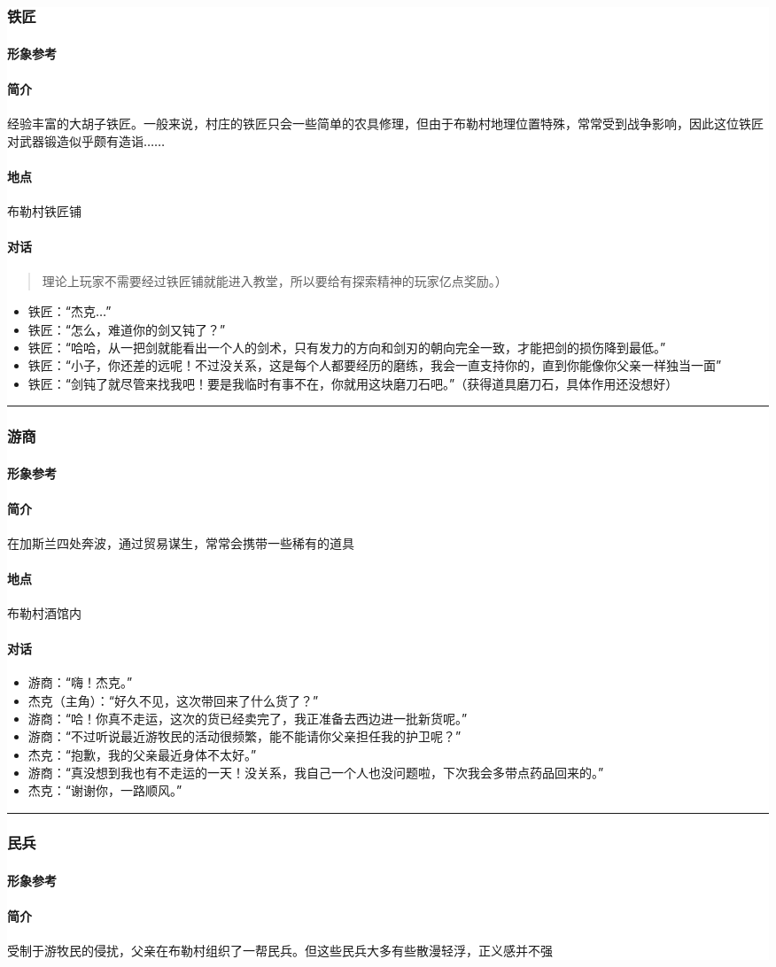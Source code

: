 ### 铁匠

#### 形象参考

#### 简介

经验丰富的大胡子铁匠。一般来说，村庄的铁匠只会一些简单的农具修理，但由于布勒村地理位置特殊，常常受到战争影响，因此这位铁匠对武器锻造似乎颇有造诣……

#### 地点

布勒村铁匠铺

#### 对话
> 理论上玩家不需要经过铁匠铺就能进入教堂，所以要给有探索精神的玩家亿点奖励。）

* 铁匠：“杰克…”
* 铁匠：“怎么，难道你的剑又钝了？”
* 铁匠：“哈哈，从一把剑就能看出一个人的剑术，只有发力的方向和剑刃的朝向完全一致，才能把剑的损伤降到最低。”
* 铁匠：“小子，你还差的远呢！不过没关系，这是每个人都要经历的磨练，我会一直支持你的，直到你能像你父亲一样独当一面”
* 铁匠：“剑钝了就尽管来找我吧！要是我临时有事不在，你就用这块磨刀石吧。”（获得道具磨刀石，具体作用还没想好）
  
---

### 游商

#### 形象参考

#### 简介

在加斯兰四处奔波，通过贸易谋生，常常会携带一些稀有的道具

#### 地点

布勒村酒馆内

#### 对话

* 游商：“嗨！杰克。”
* 杰克（主角）：“好久不见，这次带回来了什么货了？”
* 游商：“哈！你真不走运，这次的货已经卖完了，我正准备去西边进一批新货呢。”
* 游商：“不过听说最近游牧民的活动很频繁，能不能请你父亲担任我的护卫呢？”
* 杰克：“抱歉，我的父亲最近身体不太好。”
* 游商：“真没想到我也有不走运的一天！没关系，我自己一个人也没问题啦，下次我会多带点药品回来的。”
* 杰克：“谢谢你，一路顺风。”

---

### 民兵

#### 形象参考

#### 简介

受制于游牧民的侵扰，父亲在布勒村组织了一帮民兵。但这些民兵大多有些散漫轻浮，正义感并不强
